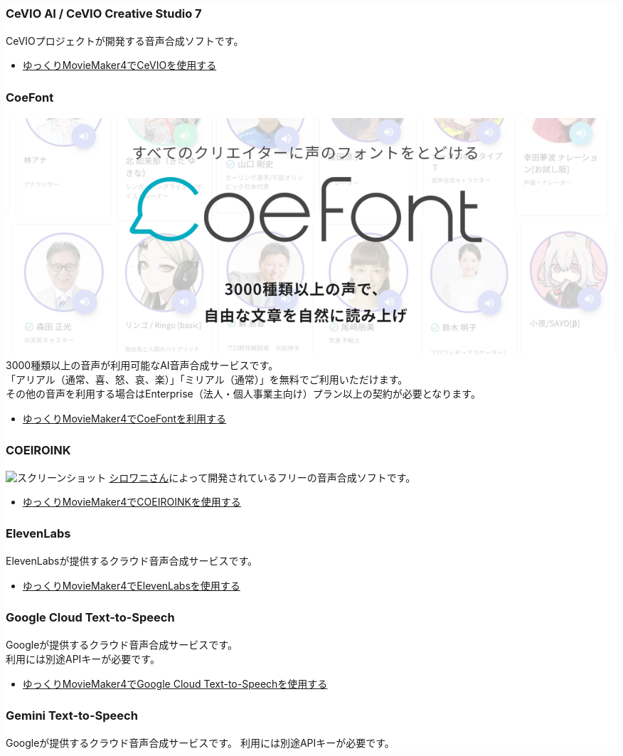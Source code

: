 ### CeVIO AI / CeVIO Creative Studio 7
<CeVIOCards limit="5"/>

CeVIOプロジェクトが開発する音声合成ソフトです。  
- [ゆっくりMovieMaker4でCeVIOを使用する](./faq/ゆっくりボイス/CeVIO%E3%82%92%E4%BD%BF%E7%94%A8%E3%81%99%E3%82%8B.md)

### CoeFont
![スクリーンショット](index_1057.png)
3000種類以上の音声が利用可能なAI音声合成サービスです。  
「アリアル（通常、喜、怒、哀、楽）」「ミリアル（通常）」を無料でご利用いただけます。  
その他の音声を利用する場合はEnterprise（法人・個人事業主向け）プラン以上の契約が必要となります。
- [ゆっくりMovieMaker4でCoeFontを利用する](./faq/%E3%82%86%E3%81%A3%E3%81%8F%E3%82%8A%E3%83%9C%E3%82%A4%E3%82%B9/CoeFont%E3%82%92%E5%88%A9%E7%94%A8%E3%81%99%E3%82%8B.md)

### COEIROINK
![スクリーンショット](index_0843.png)
[シロワニさん](https://twitter.com/shirowanisan)によって開発されているフリーの音声合成ソフトです。  
- [ゆっくりMovieMaker4でCOEIROINKを使用する](./faq/ゆっくりボイス/COEIROINK.md)

### ElevenLabs
ElevenLabsが提供するクラウド音声合成サービスです。  
- [ゆっくりMovieMaker4でElevenLabsを使用する](./faq/ゆっくりボイス/ElevenLabs.md)

### Google Cloud Text-to-Speech
Googleが提供するクラウド音声合成サービスです。  
利用には別途APIキーが必要です。  
- [ゆっくりMovieMaker4でGoogle Cloud Text-to-Speechを使用する](./faq/ゆっくりボイス/GoogleCloudTTS.md)

### Gemini Text-to-Speech
Googleが提供するクラウド音声合成サービスです。
利用には別途APIキーが必要です。  
